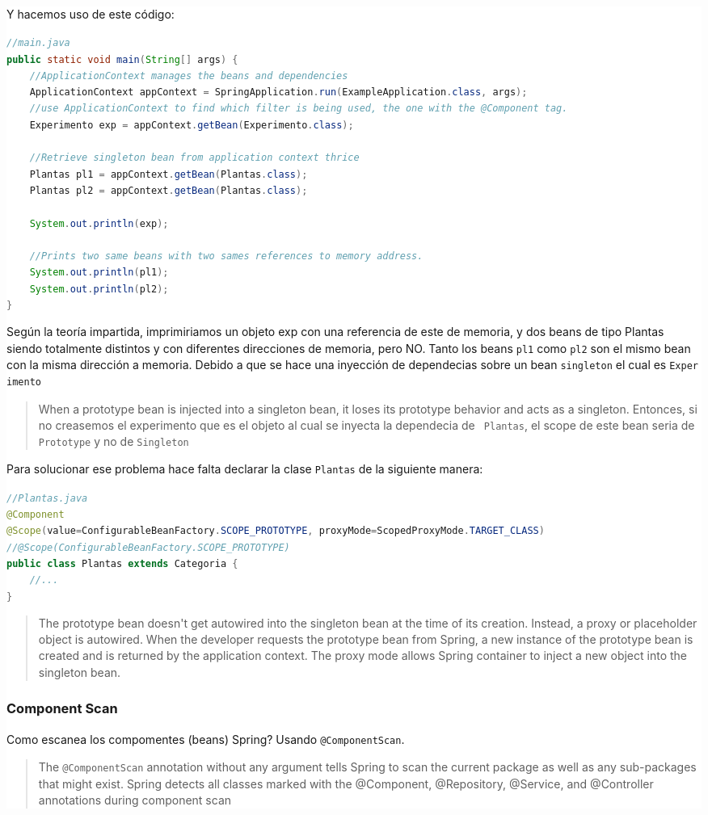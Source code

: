 Y hacemos uso de este código:

```java
//main.java
public static void main(String[] args) {
    //ApplicationContext manages the beans and dependencies
    ApplicationContext appContext = SpringApplication.run(ExampleApplication.class, args);
    //use ApplicationContext to find which filter is being used, the one with the @Component tag.
    Experimento exp = appContext.getBean(Experimento.class);	

    //Retrieve singleton bean from application context thrice
    Plantas pl1 = appContext.getBean(Plantas.class); 
    Plantas pl2 = appContext.getBean(Plantas.class); 

    System.out.println(exp);
        
    //Prints two same beans with two sames references to memory address.
    System.out.println(pl1);
    System.out.println(pl2);
}
```

Según la teoría impartida, imprimiriamos un objeto exp con una referencia de este de memoria, y dos beans de tipo Plantas siendo totalmente distintos y con diferentes direcciones de memoria, pero NO. Tanto los beans `pl1` como `pl2` son el mismo bean con la misma dirección a memoria.  Debido a que se hace una inyección de dependecias sobre un bean `singleton` el cual es `Experimento` 

> When a prototype bean is injected into a singleton bean, it loses its prototype behavior and acts as a singleton. Entonces, si no creasemos el experimento que es el objeto al cual se inyecta la dependecia de ` Plantas`, el scope de este bean seria de `Prototype` y no de `Singleton` 

Para solucionar ese problema hace falta declarar la clase `Plantas` de la siguiente manera:

```java
//Plantas.java
@Component
@Scope(value=ConfigurableBeanFactory.SCOPE_PROTOTYPE, proxyMode=ScopedProxyMode.TARGET_CLASS)
//@Scope(ConfigurableBeanFactory.SCOPE_PROTOTYPE)
public class Plantas extends Categoria {
    //...
}
```

> The prototype bean doesn't get autowired into the singleton bean at the time of its creation. Instead, a proxy or placeholder object is autowired. When the developer requests the prototype bean from Spring, a new instance of the prototype bean is created and is returned by the application context. The proxy mode allows Spring container to inject a new object into the singleton bean.

### Component Scan

Como escanea los compomentes (beans) Spring? Usando `@ComponentScan`. 

> The `@ComponentScan` annotation without any argument tells Spring to scan the current package as well as any sub-packages that might exist. Spring detects all classes marked with the @Component, @Repository, @Service, and @Controller annotations during component scan
